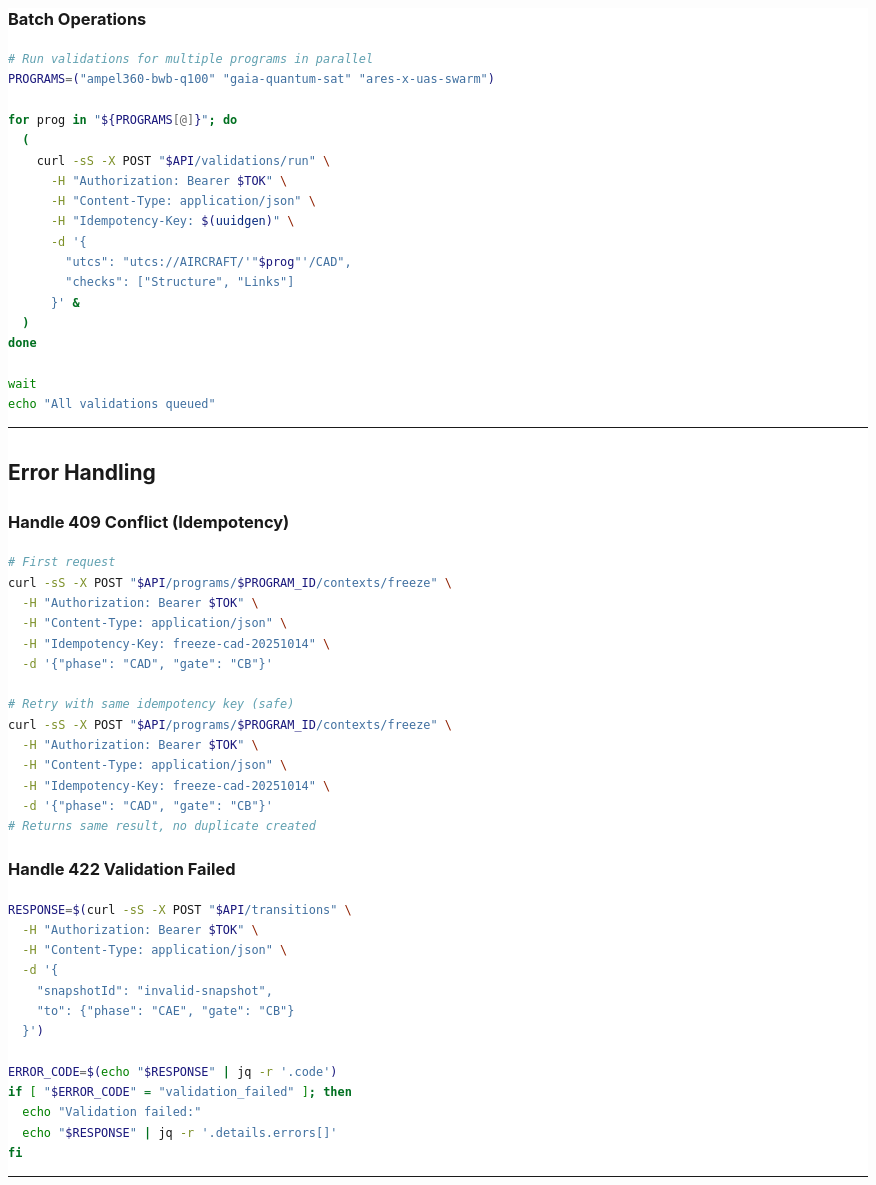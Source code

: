 ### Batch Operations

```bash
# Run validations for multiple programs in parallel
PROGRAMS=("ampel360-bwb-q100" "gaia-quantum-sat" "ares-x-uas-swarm")

for prog in "${PROGRAMS[@]}"; do
  (
    curl -sS -X POST "$API/validations/run" \
      -H "Authorization: Bearer $TOK" \
      -H "Content-Type: application/json" \
      -H "Idempotency-Key: $(uuidgen)" \
      -d '{
        "utcs": "utcs://AIRCRAFT/'"$prog"'/CAD",
        "checks": ["Structure", "Links"]
      }' &
  )
done

wait
echo "All validations queued"
```

---

## Error Handling

### Handle 409 Conflict (Idempotency)

```bash
# First request
curl -sS -X POST "$API/programs/$PROGRAM_ID/contexts/freeze" \
  -H "Authorization: Bearer $TOK" \
  -H "Content-Type: application/json" \
  -H "Idempotency-Key: freeze-cad-20251014" \
  -d '{"phase": "CAD", "gate": "CB"}'

# Retry with same idempotency key (safe)
curl -sS -X POST "$API/programs/$PROGRAM_ID/contexts/freeze" \
  -H "Authorization: Bearer $TOK" \
  -H "Content-Type: application/json" \
  -H "Idempotency-Key: freeze-cad-20251014" \
  -d '{"phase": "CAD", "gate": "CB"}'
# Returns same result, no duplicate created
```

### Handle 422 Validation Failed

```bash
RESPONSE=$(curl -sS -X POST "$API/transitions" \
  -H "Authorization: Bearer $TOK" \
  -H "Content-Type: application/json" \
  -d '{
    "snapshotId": "invalid-snapshot",
    "to": {"phase": "CAE", "gate": "CB"}
  }')

ERROR_CODE=$(echo "$RESPONSE" | jq -r '.code')
if [ "$ERROR_CODE" = "validation_failed" ]; then
  echo "Validation failed:"
  echo "$RESPONSE" | jq -r '.details.errors[]'
fi
```

---